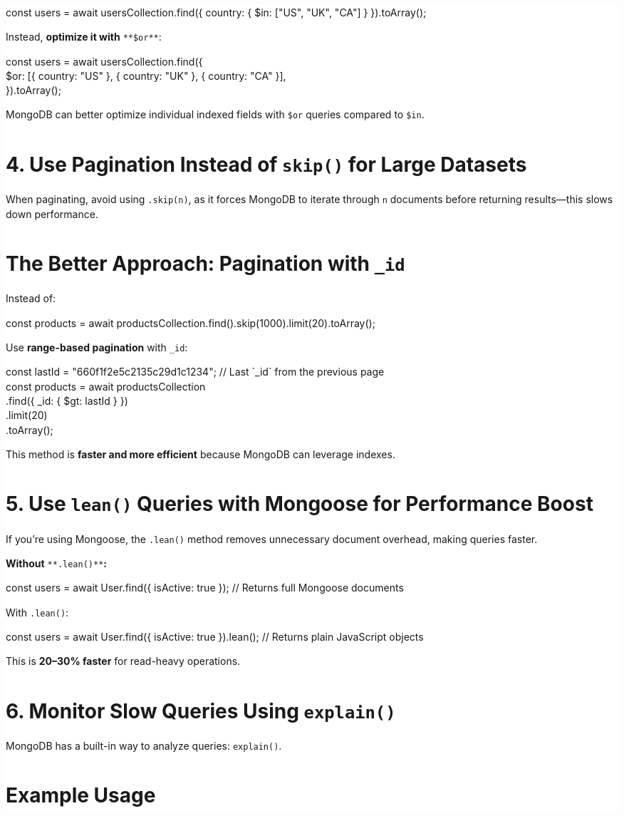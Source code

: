 const users = await usersCollection.find({ country: { $in: \["US", "UK", "CA"\] } }).toArray();

Instead, **optimize it with** `**$or**`:

const users = await usersCollection.find({  
  $or: \[{ country: "US" }, { country: "UK" }, { country: "CA" }\],  
}).toArray();

MongoDB can better optimize individual indexed fields with `$or` queries compared to `$in`.

# 4\. Use Pagination Instead of `skip()` for Large Datasets

When paginating, avoid using `.skip(n)`, as it forces MongoDB to iterate through `n` documents before returning results—this slows down performance.

# The Better Approach: Pagination with `_id`

Instead of:

const products = await productsCollection.find().skip(1000).limit(20).toArray();

Use **range-based pagination** with `_id`:

const lastId = "660f1f2e5c2135c29d1c1234"; // Last \`\_id\` from the previous page  
const products = await productsCollection  
  .find({ \_id: { $gt: lastId } })  
  .limit(20)  
  .toArray();

This method is **faster and more efficient** because MongoDB can leverage indexes.

# 5\. Use `lean()` Queries with Mongoose for Performance Boost

If you’re using Mongoose, the `.lean()` method removes unnecessary document overhead, making queries faster.

**Without** `**.lean()**`**:**

const users = await User.find({ isActive: true }); // Returns full Mongoose documents

With `.lean()`:

const users = await User.find({ isActive: true }).lean(); // Returns plain JavaScript objects

This is **20–30% faster** for read-heavy operations.

# 6\. Monitor Slow Queries Using `explain()`

MongoDB has a built-in way to analyze queries: `explain()`.

# Example Usage
